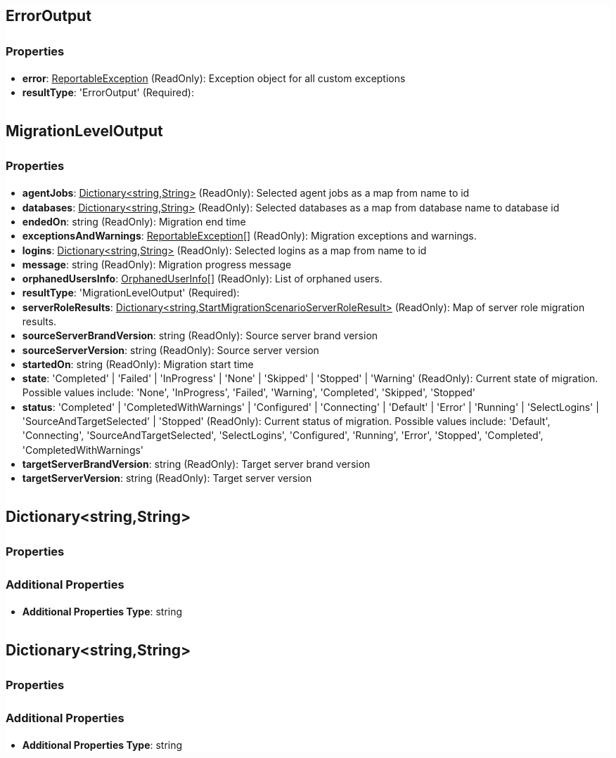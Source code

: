 ## ErrorOutput
### Properties
* **error**: [ReportableException](#reportableexception) (ReadOnly): Exception object for all custom exceptions
* **resultType**: 'ErrorOutput' (Required):

## MigrationLevelOutput
### Properties
* **agentJobs**: [Dictionary<string,String>](#dictionarystringstring) (ReadOnly): Selected agent jobs as a map from name to id
* **databases**: [Dictionary<string,String>](#dictionarystringstring) (ReadOnly): Selected databases as a map from database name to database id
* **endedOn**: string (ReadOnly): Migration end time
* **exceptionsAndWarnings**: [ReportableException](#reportableexception)[] (ReadOnly): Migration exceptions and warnings.
* **logins**: [Dictionary<string,String>](#dictionarystringstring) (ReadOnly): Selected logins as a map from name to id
* **message**: string (ReadOnly): Migration progress message
* **orphanedUsersInfo**: [OrphanedUserInfo](#orphaneduserinfo)[] (ReadOnly): List of orphaned users.
* **resultType**: 'MigrationLevelOutput' (Required):
* **serverRoleResults**: [Dictionary<string,StartMigrationScenarioServerRoleResult>](#dictionarystringstartmigrationscenarioserverroleresult) (ReadOnly): Map of server role migration results.
* **sourceServerBrandVersion**: string (ReadOnly): Source server brand version
* **sourceServerVersion**: string (ReadOnly): Source server version
* **startedOn**: string (ReadOnly): Migration start time
* **state**: 'Completed' | 'Failed' | 'InProgress' | 'None' | 'Skipped' | 'Stopped' | 'Warning' (ReadOnly): Current state of migration. Possible values include: 'None', 'InProgress', 'Failed', 'Warning', 'Completed', 'Skipped', 'Stopped'
* **status**: 'Completed' | 'CompletedWithWarnings' | 'Configured' | 'Connecting' | 'Default' | 'Error' | 'Running' | 'SelectLogins' | 'SourceAndTargetSelected' | 'Stopped' (ReadOnly): Current status of migration. Possible values include: 'Default', 'Connecting', 'SourceAndTargetSelected', 'SelectLogins', 'Configured', 'Running', 'Error', 'Stopped', 'Completed', 'CompletedWithWarnings'
* **targetServerBrandVersion**: string (ReadOnly): Target server brand version
* **targetServerVersion**: string (ReadOnly): Target server version

## Dictionary<string,String>
### Properties
### Additional Properties
* **Additional Properties Type**: string

## Dictionary<string,String>
### Properties
### Additional Properties
* **Additional Properties Type**: string
